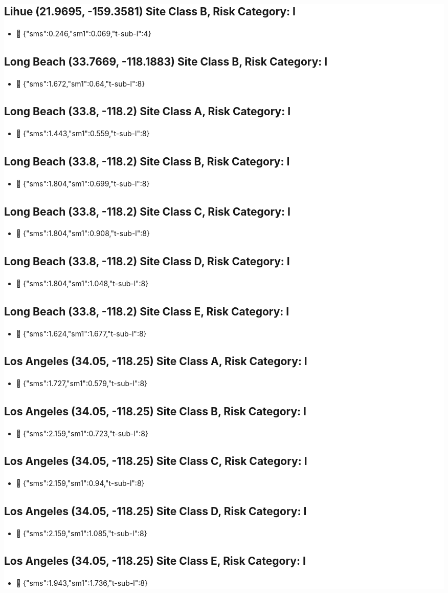 ## Lihue (21.9695, -159.3581) Site Class B, Risk Category: I
 - :green_heart: {"sms":0.246,"sm1":0.069,"t-sub-l":4}

## Long Beach (33.7669, -118.1883) Site Class B, Risk Category: I
 - :green_heart: {"sms":1.672,"sm1":0.64,"t-sub-l":8}

## Long Beach (33.8, -118.2) Site Class A, Risk Category: I
 - :green_heart: {"sms":1.443,"sm1":0.559,"t-sub-l":8}

## Long Beach (33.8, -118.2) Site Class B, Risk Category: I
 - :green_heart: {"sms":1.804,"sm1":0.699,"t-sub-l":8}

## Long Beach (33.8, -118.2) Site Class C, Risk Category: I
 - :green_heart: {"sms":1.804,"sm1":0.908,"t-sub-l":8}

## Long Beach (33.8, -118.2) Site Class D, Risk Category: I
 - :green_heart: {"sms":1.804,"sm1":1.048,"t-sub-l":8}

## Long Beach (33.8, -118.2) Site Class E, Risk Category: I
 - :green_heart: {"sms":1.624,"sm1":1.677,"t-sub-l":8}

## Los Angeles (34.05, -118.25) Site Class A, Risk Category: I
 - :green_heart: {"sms":1.727,"sm1":0.579,"t-sub-l":8}

## Los Angeles (34.05, -118.25) Site Class B, Risk Category: I
 - :green_heart: {"sms":2.159,"sm1":0.723,"t-sub-l":8}

## Los Angeles (34.05, -118.25) Site Class C, Risk Category: I
 - :green_heart: {"sms":2.159,"sm1":0.94,"t-sub-l":8}

## Los Angeles (34.05, -118.25) Site Class D, Risk Category: I
 - :green_heart: {"sms":2.159,"sm1":1.085,"t-sub-l":8}

## Los Angeles (34.05, -118.25) Site Class E, Risk Category: I
 - :green_heart: {"sms":1.943,"sm1":1.736,"t-sub-l":8}
